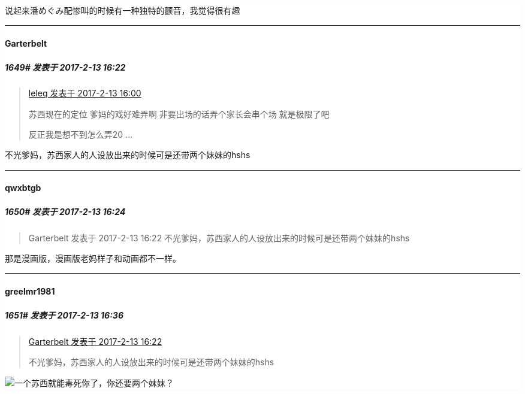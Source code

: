 


说起来潘めぐみ配惨叫的时候有一种独特的颤音，我觉得很有趣







*****

####  Garterbelt  
##### 1649#       发表于 2017-2-13 16:22



<blockquote><a href="httphttps://bbs.saraba1st.com/2b/forum.php?mod=redirect&amp;goto=findpost&amp;pid=35199854&amp;ptid=1289360" target="_blank">leleq 发表于 2017-2-13 16:00</a>

苏西现在的定位 爹妈的戏好难弄啊 非要出场的话弄个家长会串个场 就是极限了吧 

反正我是想不到怎么弄20 ...</blockquote>
不光爹妈，苏西家人的人设放出来的时候可是还带两个妹妹的hshs







*****

####  qwxbtgb  
##### 1650#       发表于 2017-2-13 16:24



<blockquote>Garterbelt 发表于 2017-2-13 16:22
不光爹妈，苏西家人的人设放出来的时候可是还带两个妹妹的hshs</blockquote>
那是漫画版，漫画版老妈样子和动画都不一样。







*****

####  greelmr1981  
##### 1651#       发表于 2017-2-13 16:36



<blockquote><a href="httphttps://bbs.saraba1st.com/2b/forum.php?mod=redirect&amp;goto=findpost&amp;pid=35200154&amp;ptid=1289360" target="_blank">Garterbelt 发表于 2017-2-13 16:22</a>

不光爹妈，苏西家人的人设放出来的时候可是还带两个妹妹的hshs</blockquote>
<img src="https://static.saraba1st.com/image/smiley/face/111.gif" referrerpolicy="no-referrer">一个苏西就能毒死你了，你还要两个妹妹？






